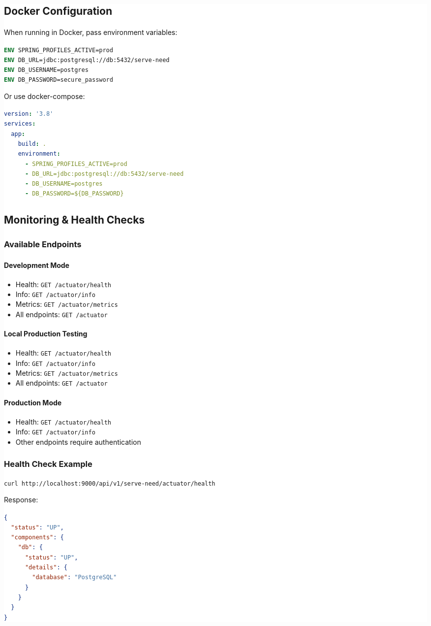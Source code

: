 ## Docker Configuration

When running in Docker, pass environment variables:

```dockerfile
ENV SPRING_PROFILES_ACTIVE=prod
ENV DB_URL=jdbc:postgresql://db:5432/serve-need
ENV DB_USERNAME=postgres
ENV DB_PASSWORD=secure_password
```

Or use docker-compose:

```yaml
version: '3.8'
services:
  app:
    build: .
    environment:
      - SPRING_PROFILES_ACTIVE=prod
      - DB_URL=jdbc:postgresql://db:5432/serve-need
      - DB_USERNAME=postgres
      - DB_PASSWORD=${DB_PASSWORD}
```

## Monitoring & Health Checks

### Available Endpoints

#### Development Mode
- Health: `GET /actuator/health`
- Info: `GET /actuator/info`
- Metrics: `GET /actuator/metrics`
- All endpoints: `GET /actuator`

#### Local Production Testing
- Health: `GET /actuator/health`
- Info: `GET /actuator/info`
- Metrics: `GET /actuator/metrics`
- All endpoints: `GET /actuator`

#### Production Mode
- Health: `GET /actuator/health`
- Info: `GET /actuator/info`
- Other endpoints require authentication

### Health Check Example
```bash
curl http://localhost:9000/api/v1/serve-need/actuator/health
```

Response:
```json
{
  "status": "UP",
  "components": {
    "db": {
      "status": "UP",
      "details": {
        "database": "PostgreSQL"
      }
    }
  }
}
```
